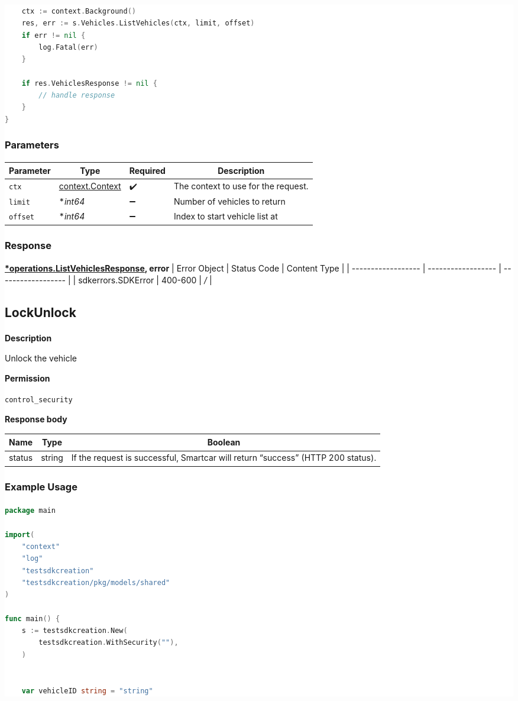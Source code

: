 ```go
    ctx := context.Background()
    res, err := s.Vehicles.ListVehicles(ctx, limit, offset)
    if err != nil {
        log.Fatal(err)
    }

    if res.VehiclesResponse != nil {
        // handle response
    }
}
```

### Parameters

| Parameter                                             | Type                                                  | Required                                              | Description                                           |
| ----------------------------------------------------- | ----------------------------------------------------- | ----------------------------------------------------- | ----------------------------------------------------- |
| `ctx`                                                 | [context.Context](https://pkg.go.dev/context#Context) | :heavy_check_mark:                                    | The context to use for the request.                   |
| `limit`                                               | **int64*                                              | :heavy_minus_sign:                                    | Number of vehicles to return                          |
| `offset`                                              | **int64*                                              | :heavy_minus_sign:                                    | Index to start vehicle list at                        |


### Response

**[*operations.ListVehiclesResponse](../../pkg/models/operations/listvehiclesresponse.md), error**
| Error Object       | Status Code        | Content Type       |
| ------------------ | ------------------ | ------------------ |
| sdkerrors.SDKError | 400-600            | */*                |

## LockUnlock

__Description__

Unlock the vehicle

__Permission__

`control_security`

__Response body__

|  Name 	|Type   	|Boolean   	|
|---	|---	|---	|
|  status|   string|  If the request is successful, Smartcar will return “success” (HTTP 200 status).|

### Example Usage

```go
package main

import(
	"context"
	"log"
	"testsdkcreation"
	"testsdkcreation/pkg/models/shared"
)

func main() {
    s := testsdkcreation.New(
        testsdkcreation.WithSecurity(""),
    )


    var vehicleID string = "string"
```